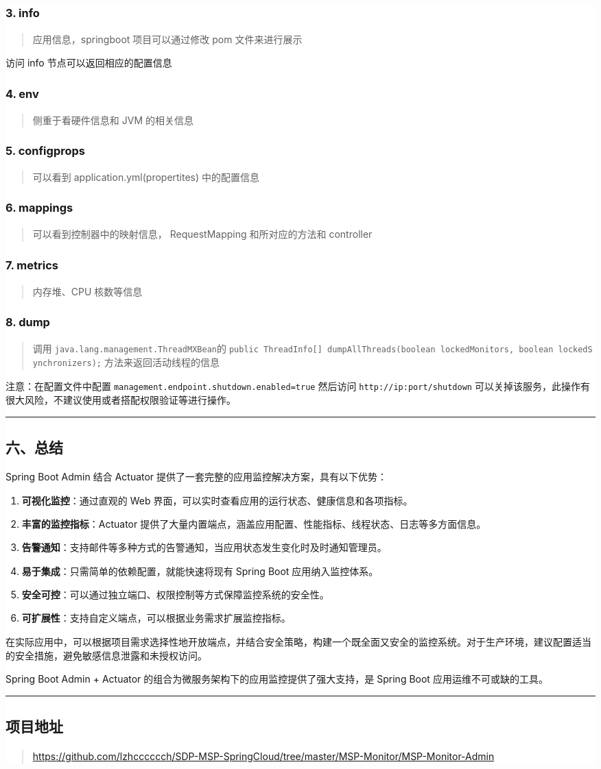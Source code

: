 ### 3. info

> 应用信息，springboot 项目可以通过修改 pom 文件来进行展示

访问 info 节点可以返回相应的配置信息

### 4. env

> 侧重于看硬件信息和 JVM 的相关信息

### 5. configprops

> 可以看到 application.yml(propertites) 中的配置信息

### 6. mappings

> 可以看到控制器中的映射信息， RequestMapping 和所对应的方法和 controller

### 7. metrics

> 内存堆、CPU 核数等信息

### 8. dump

> 调用 `java.lang.management.ThreadMXBean`的
>  `public ThreadInfo[] dumpAllThreads(boolean lockedMonitors, boolean lockedSynchronizers);` 方法来返回活动线程的信息

注意：在配置文件中配置 `management.endpoint.shutdown.enabled=true` 然后访问 `http://ip:port/shutdown` 可以关掉该服务，此操作有很大风险，不建议使用或者搭配权限验证等进行操作。

---

## 六、总结

Spring Boot Admin 结合 Actuator 提供了一套完整的应用监控解决方案，具有以下优势：

1. **可视化监控**：通过直观的 Web 界面，可以实时查看应用的运行状态、健康信息和各项指标。

2. **丰富的监控指标**：Actuator 提供了大量内置端点，涵盖应用配置、性能指标、线程状态、日志等多方面信息。

3. **告警通知**：支持邮件等多种方式的告警通知，当应用状态发生变化时及时通知管理员。

4. **易于集成**：只需简单的依赖配置，就能快速将现有 Spring Boot 应用纳入监控体系。

5. **安全可控**：可以通过独立端口、权限控制等方式保障监控系统的安全性。

6. **可扩展性**：支持自定义端点，可以根据业务需求扩展监控指标。

在实际应用中，可以根据项目需求选择性地开放端点，并结合安全策略，构建一个既全面又安全的监控系统。对于生产环境，建议配置适当的安全措施，避免敏感信息泄露和未授权访问。

Spring Boot Admin + Actuator 的组合为微服务架构下的应用监控提供了强大支持，是 Spring Boot 应用运维不可或缺的工具。

---

## 项目地址

> https://github.com/lzhcccccch/SDP-MSP-SpringCloud/tree/master/MSP-Monitor/MSP-Monitor-Admin